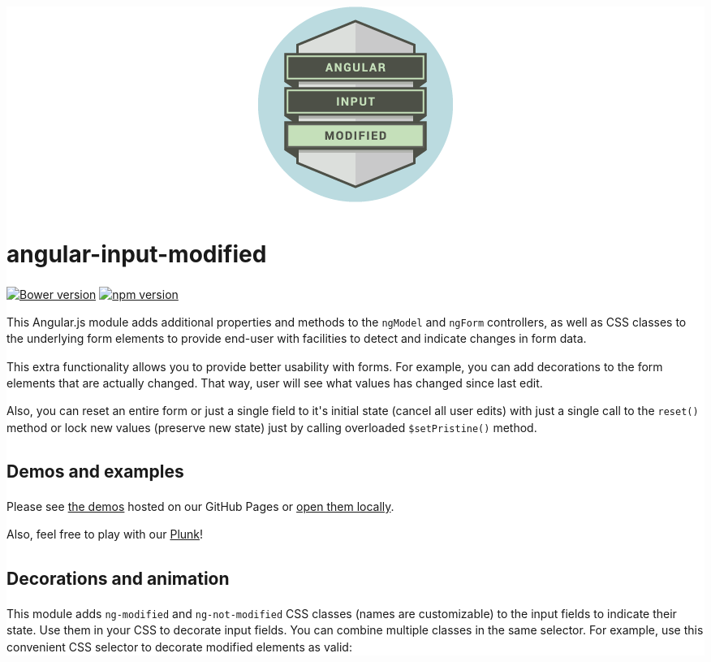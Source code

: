 <p align="center">
  <img src="https://raw.githubusercontent.com/betsol/angular-input-modified/master/emblem/emblem.png" alt="Angular Input Modified">
</p>

# angular-input-modified

[![Bower version](https://badge.fury.io/bo/angular-input-modified.svg)](http://badge.fury.io/bo/angular-input-modified)
[![npm version](https://badge.fury.io/js/angular-input-modified.svg)](http://badge.fury.io/js/angular-input-modified)


This Angular.js module adds additional properties and methods to the `ngModel` and `ngForm` controllers,
as well as CSS classes to the underlying form elements
to provide end-user with facilities to detect and indicate changes in form data.

This extra functionality allows you to provide better usability with forms.
For example, you can add decorations to the form elements that are actually changed.
That way, user will see what values has changed since last edit.

Also, you can reset an entire form or just a single field to it's initial state
(cancel all user edits) with just a single call to the `reset()` method or
lock new values (preserve new state) just by calling overloaded `$setPristine()`
method.


## Demos and examples

Please see [the demos][gh-pages] hosted on our GitHub Pages or
[open them locally][faq-local-demos].

Also, feel free to play with our [Plunk][plunk]!


## Decorations and animation

This module adds `ng-modified` and `ng-not-modified` CSS classes (names are customizable) to the input fields to indicate their state.
Use them in your CSS to decorate input fields. You can combine multiple classes in the same selector.
For example, use this convenient CSS selector to decorate modified elements as valid:


  [changelog]: changelog.md
  [so-ask]:    http://stackoverflow.com/questions/ask?tags=angularjs,javascript,forms
  [email]:     mailto:s.fomin@betsol.ru
  [plunker]:   http://plnkr.co/
  [new-issue]: https://github.com/betsol/angular-input-modified/issues/new
  [gh-pages]:  http://betsol.github.io/angular-input-modified/
  [plunk]:     http://plnkr.co/edit/g2MDXv81OOBuGo6ORvdt?p=preview
  [gulp]:      http://gulpjs.com/
  [repo-gh]:   https://github.com/betsol/angular-input-modified
  [demo-delayed-init]: http://betsol.github.io/angular-input-modified/delayed-init/
  [demo-excluded-elements]: http://betsol.github.io/angular-input-modified/excluded-elements/
  [faq-local-demos]: #how-do-i-access-demos-locally